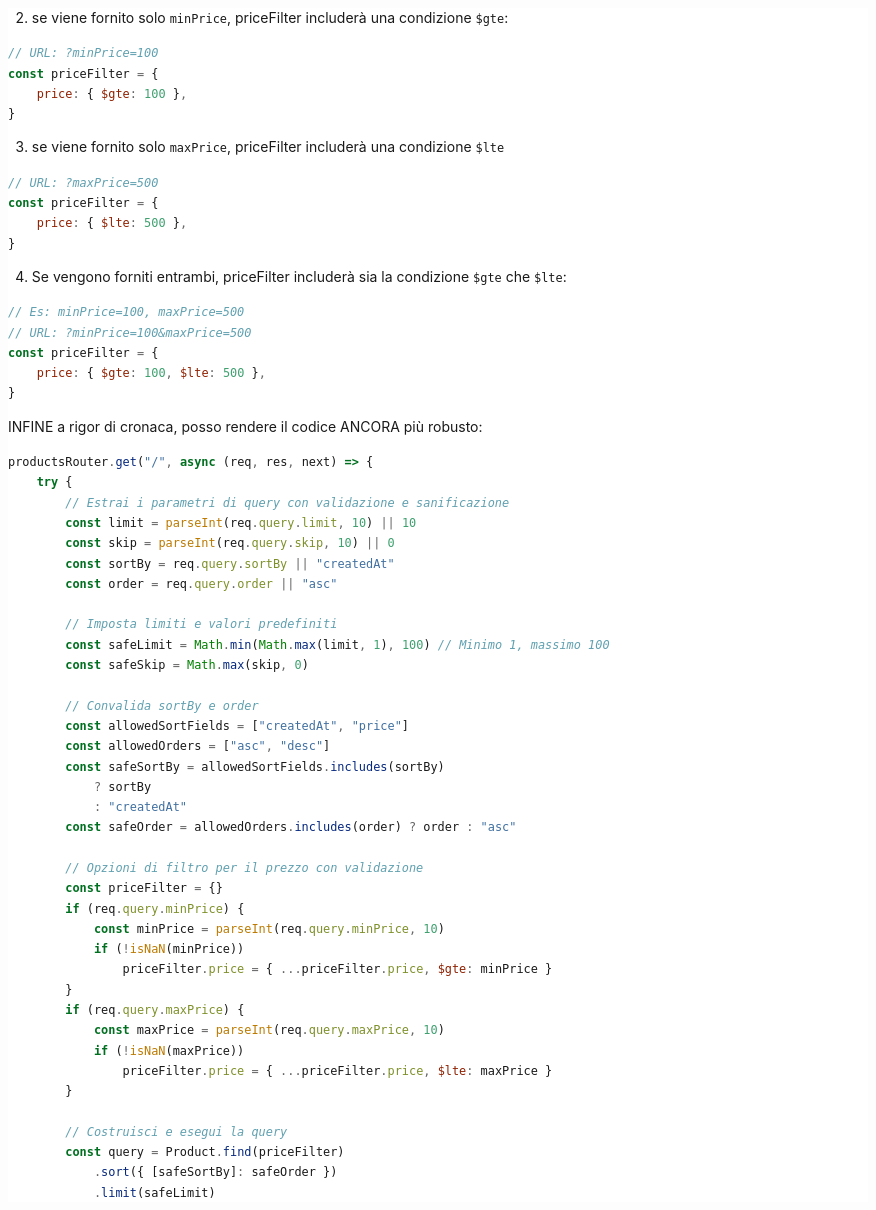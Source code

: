 2. se viene fornito solo `minPrice`, priceFilter includerà una condizione `$gte`:

```js
// URL: ?minPrice=100
const priceFilter = {
    price: { $gte: 100 },
}
```

3. se viene fornito solo `maxPrice`, priceFilter includerà una condizione `$lte`

```js
// URL: ?maxPrice=500
const priceFilter = {
    price: { $lte: 500 },
}
```

4. Se vengono forniti entrambi, priceFilter includerà sia la condizione `$gte` che `$lte`:

```js
// Es: minPrice=100, maxPrice=500
// URL: ?minPrice=100&maxPrice=500
const priceFilter = {
    price: { $gte: 100, $lte: 500 },
}
```

INFINE a rigor di cronaca, posso rendere il codice ANCORA più robusto:

```js
productsRouter.get("/", async (req, res, next) => {
    try {
        // Estrai i parametri di query con validazione e sanificazione
        const limit = parseInt(req.query.limit, 10) || 10
        const skip = parseInt(req.query.skip, 10) || 0
        const sortBy = req.query.sortBy || "createdAt"
        const order = req.query.order || "asc"

        // Imposta limiti e valori predefiniti
        const safeLimit = Math.min(Math.max(limit, 1), 100) // Minimo 1, massimo 100
        const safeSkip = Math.max(skip, 0)

        // Convalida sortBy e order
        const allowedSortFields = ["createdAt", "price"]
        const allowedOrders = ["asc", "desc"]
        const safeSortBy = allowedSortFields.includes(sortBy)
            ? sortBy
            : "createdAt"
        const safeOrder = allowedOrders.includes(order) ? order : "asc"

        // Opzioni di filtro per il prezzo con validazione
        const priceFilter = {}
        if (req.query.minPrice) {
            const minPrice = parseInt(req.query.minPrice, 10)
            if (!isNaN(minPrice))
                priceFilter.price = { ...priceFilter.price, $gte: minPrice }
        }
        if (req.query.maxPrice) {
            const maxPrice = parseInt(req.query.maxPrice, 10)
            if (!isNaN(maxPrice))
                priceFilter.price = { ...priceFilter.price, $lte: maxPrice }
        }

        // Costruisci e esegui la query
        const query = Product.find(priceFilter)
            .sort({ [safeSortBy]: safeOrder })
            .limit(safeLimit)
```